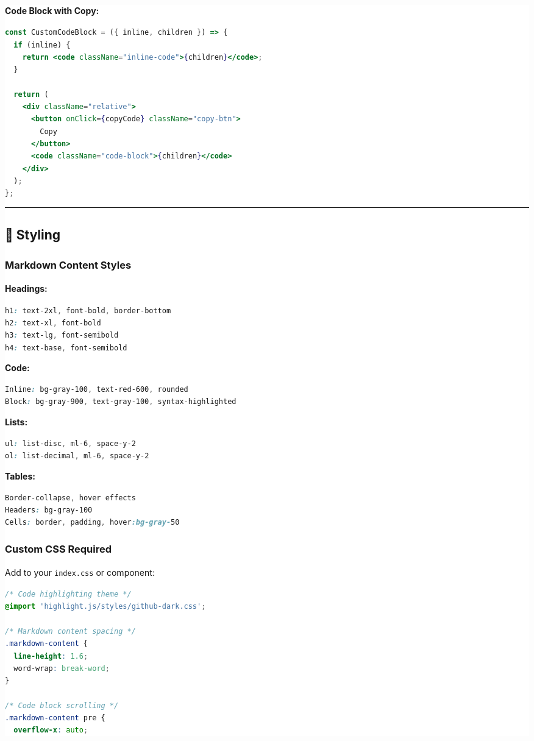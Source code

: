 **Code Block with Copy:**
```jsx
const CustomCodeBlock = ({ inline, children }) => {
  if (inline) {
    return <code className="inline-code">{children}</code>;
  }
  
  return (
    <div className="relative">
      <button onClick={copyCode} className="copy-btn">
        Copy
      </button>
      <code className="code-block">{children}</code>
    </div>
  );
};
```

---

## 🎨 Styling

### Markdown Content Styles

**Headings:**
```css
h1: text-2xl, font-bold, border-bottom
h2: text-xl, font-bold
h3: text-lg, font-semibold
h4: text-base, font-semibold
```

**Code:**
```css
Inline: bg-gray-100, text-red-600, rounded
Block: bg-gray-900, text-gray-100, syntax-highlighted
```

**Lists:**
```css
ul: list-disc, ml-6, space-y-2
ol: list-decimal, ml-6, space-y-2
```

**Tables:**
```css
Border-collapse, hover effects
Headers: bg-gray-100
Cells: border, padding, hover:bg-gray-50
```

### Custom CSS Required

Add to your `index.css` or component:
```css
/* Code highlighting theme */
@import 'highlight.js/styles/github-dark.css';

/* Markdown content spacing */
.markdown-content {
  line-height: 1.6;
  word-wrap: break-word;
}

/* Code block scrolling */
.markdown-content pre {
  overflow-x: auto;
```